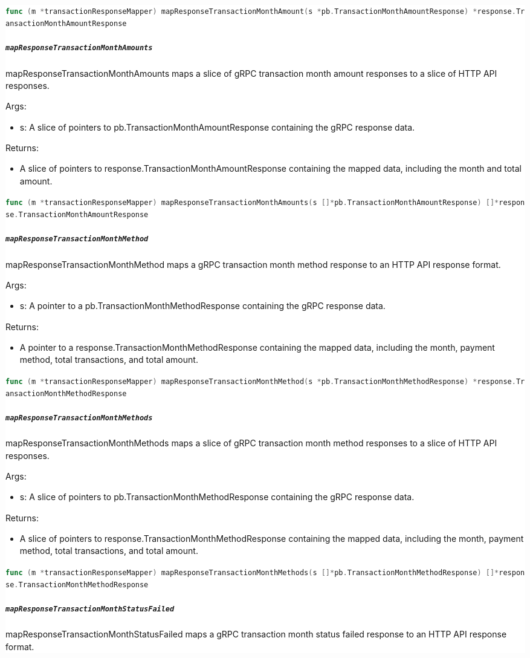 ```go
func (m *transactionResponseMapper) mapResponseTransactionMonthAmount(s *pb.TransactionMonthAmountResponse) *response.TransactionMonthAmountResponse
```

##### `mapResponseTransactionMonthAmounts`

mapResponseTransactionMonthAmounts maps a slice of gRPC transaction month amount responses
to a slice of HTTP API responses.

Args:
  - s: A slice of pointers to pb.TransactionMonthAmountResponse containing the gRPC response data.

Returns:
  - A slice of pointers to response.TransactionMonthAmountResponse containing the mapped data,
    including the month and total amount.

```go
func (m *transactionResponseMapper) mapResponseTransactionMonthAmounts(s []*pb.TransactionMonthAmountResponse) []*response.TransactionMonthAmountResponse
```

##### `mapResponseTransactionMonthMethod`

mapResponseTransactionMonthMethod maps a gRPC transaction month method response
to an HTTP API response format.

Args:
  - s: A pointer to a pb.TransactionMonthMethodResponse containing the gRPC response data.

Returns:
  - A pointer to a response.TransactionMonthMethodResponse containing the mapped data,
    including the month, payment method, total transactions, and total amount.

```go
func (m *transactionResponseMapper) mapResponseTransactionMonthMethod(s *pb.TransactionMonthMethodResponse) *response.TransactionMonthMethodResponse
```

##### `mapResponseTransactionMonthMethods`

mapResponseTransactionMonthMethods maps a slice of gRPC transaction month method responses
to a slice of HTTP API responses.

Args:
  - s: A slice of pointers to pb.TransactionMonthMethodResponse containing the gRPC response data.

Returns:
  - A slice of pointers to response.TransactionMonthMethodResponse containing the mapped data,
    including the month, payment method, total transactions, and total amount.

```go
func (m *transactionResponseMapper) mapResponseTransactionMonthMethods(s []*pb.TransactionMonthMethodResponse) []*response.TransactionMonthMethodResponse
```

##### `mapResponseTransactionMonthStatusFailed`

mapResponseTransactionMonthStatusFailed maps a gRPC transaction month status failed response
to an HTTP API response format.
